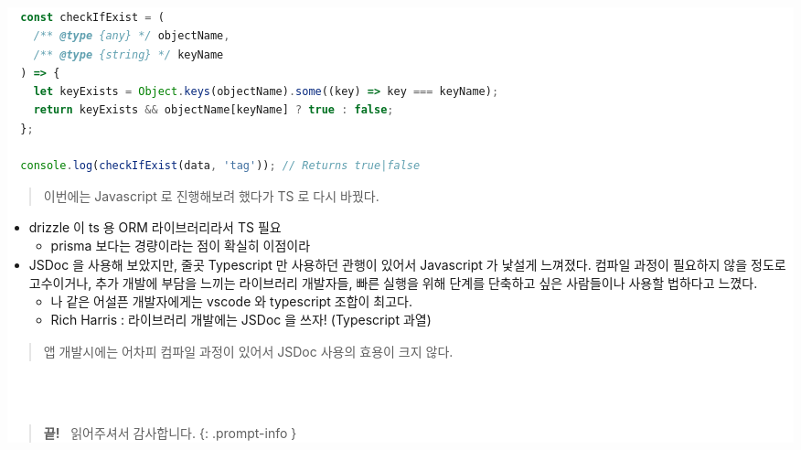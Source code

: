 ```js
  const checkIfExist = (
    /** @type {any} */ objectName,
    /** @type {string} */ keyName
  ) => {
    let keyExists = Object.keys(objectName).some((key) => key === keyName);
    return keyExists && objectName[keyName] ? true : false;
  };

  console.log(checkIfExist(data, 'tag')); // Returns true|false
```

> 이번에는 Javascript 로 진행해보려 했다가 TS 로 다시 바꿨다.

- drizzle 이 ts 용 ORM 라이브러리라서 TS 필요
  - prisma 보다는 경량이라는 점이 확실히 이점이라
- JSDoc 을 사용해 보았지만, 줄곳 Typescript 만 사용하던 관행이 있어서 Javascript 가 낯설게 느껴졌다. 컴파일 과정이 필요하지 않을 정도로 고수이거나, 추가 개발에 부담을 느끼는 라이브러리 개발자들, 빠른 실행을 위해 단계를 단축하고 싶은 사람들이나 사용할 법하다고 느꼈다. 
  - 나 같은 어설픈 개발자에게는 vscode 와 typescript 조합이 최고다.
  - Rich Harris : 라이브러리 개발에는 JSDoc 을 쓰자! (Typescript 과열)

> 앱 개발시에는 어차피 컴파일 과정이 있어서 JSDoc 사용의 효용이 크지 않다.
  
&nbsp; <br />
&nbsp; <br />

> **끝!** &nbsp; 읽어주셔서 감사합니다.
{: .prompt-info }
